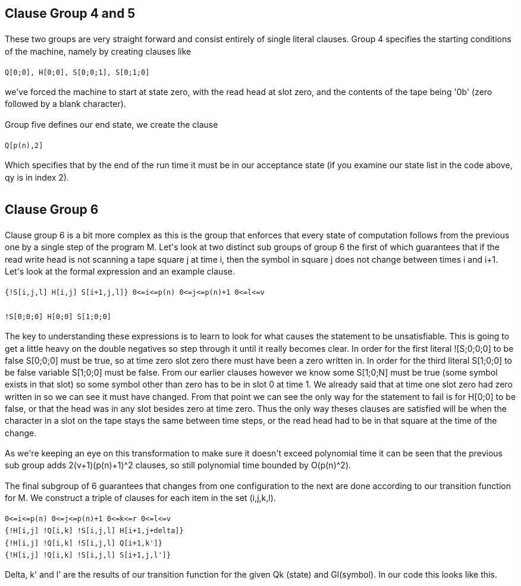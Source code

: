 ## Clause Group 4 and 5

These two groups are very straight forward and consist entirely of single literal clauses. Group 4 specifies the starting conditions of the machine, namely by creating clauses like

    Q[0;0], H[0;0], S[0;0;1], S[0;1;0]

we've forced the machine to start at state zero, with the read head at slot zero, and the contents of the tape being '0b' (zero followed by a blank character).

Group five defines our end state, we create the clause

    Q[p(n),2]
  
Which specifies that by the end of the run time it must be in our acceptance state (if you examine our state list in the code above, qy is in index 2).

## Clause Group 6

Clause group 6 is a bit more complex as this is the group that enforces that every state of computation follows from the previous one by a single step of the program M. Let's look at two distinct sub groups of group 6 the first of which guarantees that if the read write head is not scanning a tape square j at time i, then the symbol in square j does not change between times i and i+1. Let's look at the formal expression and an example clause.

    {!S[i,j,l] H[i,j] S[i+1,j,l]} 0<=i<=p(n) 0<=j<=p(n)+1 0<=l<=v

    !S[0;0;0] H[0;0] S[1;0;0]

The key to understanding these expressions is to learn to look for what causes the statement to be unsatisfiable. This is going to get a little heavy on the double negatives so step through it until it really becomes clear. In order for the first literal ![S;0;0;0] to be false S[0;0;0] must be true, so at time zero slot zero there must have been a zero written in. In order for the third literal S[1;0;0] to be false variable S[1;0;0] must be false. From our earlier clauses however we know some S[1;0;N] must be true (some symbol exists in that slot) so some symbol other than zero has to be in slot 0 at time 1. We already said that at time one slot zero had zero written in so we can see it must have changed. From that point we can see the only way for the statement to fail is for H[0;0] to be false, or that the head was in any slot besides zero at time zero. Thus the only way theses clauses are satisfied will be when the character in a slot on the tape stays the same between time steps, or the read head had to be in that square at the time of the change.

As we're keeping an eye on this transformation to make sure it doesn't exceed polynomial time it can be seen that the previous sub group adds 2(v+1)(p(n)+1)^2 clauses, so still polynomial time bounded by O(p(n)^2).

The final subgroup of 6 guarantees that changes from one configuration to the next are done according to our transition function for M. We construct a triple of clauses for each item in the set (i,j,k,l).

    0<=i<=p(n) 0<=j<=p(n)+1 0<=k<=r 0<=l<=v
    {!H[i,j] !Q[i,k] !S[i,j,l] H[i+1,j+delta]}
    {!H[i,j] !Q[i,k] !S[i,j,l] Q[i+1,k']}
    {!H[i,j] !Q[i,k] !S[i,j,l] S[i+1,j,l']}

Delta, k' and l' are the results of our transition function for the given Qk (state) and Gl(symbol). In our code this looks like this.
